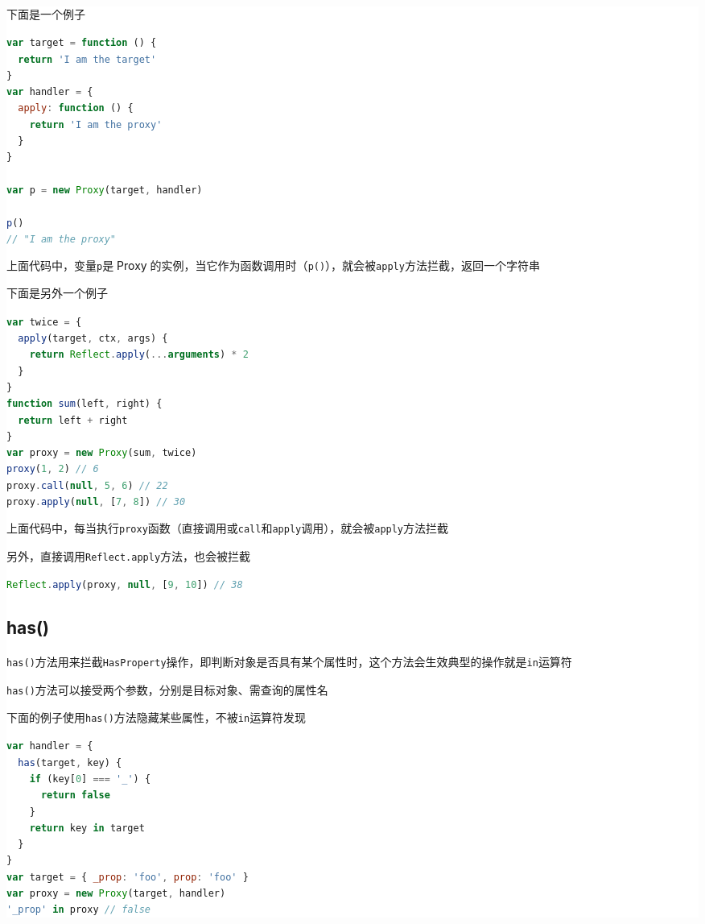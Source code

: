 下面是一个例子

```js
var target = function () {
  return 'I am the target'
}
var handler = {
  apply: function () {
    return 'I am the proxy'
  }
}

var p = new Proxy(target, handler)

p()
// "I am the proxy"
```

上面代码中，变量`p`是 Proxy 的实例，当它作为函数调用时（`p()`），就会被`apply`方法拦截，返回一个字符串

下面是另外一个例子

```js
var twice = {
  apply(target, ctx, args) {
    return Reflect.apply(...arguments) * 2
  }
}
function sum(left, right) {
  return left + right
}
var proxy = new Proxy(sum, twice)
proxy(1, 2) // 6
proxy.call(null, 5, 6) // 22
proxy.apply(null, [7, 8]) // 30
```

上面代码中，每当执行`proxy`函数（直接调用或`call`和`apply`调用），就会被`apply`方法拦截

另外，直接调用`Reflect.apply`方法，也会被拦截

```js
Reflect.apply(proxy, null, [9, 10]) // 38
```

## has() [](#has)

`has()`方法用来拦截`HasProperty`操作，即判断对象是否具有某个属性时，这个方法会生效典型的操作就是`in`运算符

`has()`方法可以接受两个参数，分别是目标对象、需查询的属性名

下面的例子使用`has()`方法隐藏某些属性，不被`in`运算符发现

```js
var handler = {
  has(target, key) {
    if (key[0] === '_') {
      return false
    }
    return key in target
  }
}
var target = { _prop: 'foo', prop: 'foo' }
var proxy = new Proxy(target, handler)
'_prop' in proxy // false
```


  [Symbol.for('secret')]: '4'